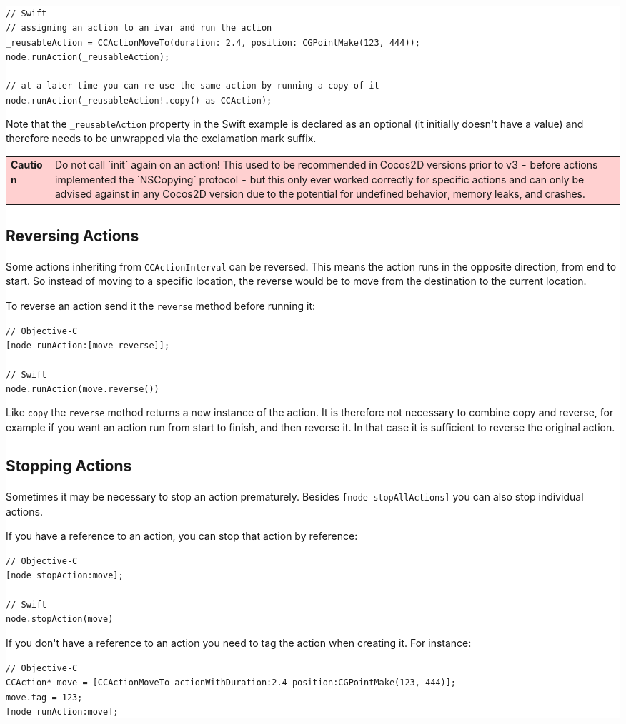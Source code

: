 	// Swift
    // assigning an action to an ivar and run the action
    _reusableAction = CCActionMoveTo(duration: 2.4, position: CGPointMake(123, 444));
    node.runAction(_reusableAction);
        
    // at a later time you can re-use the same action by running a copy of it
    node.runAction(_reusableAction!.copy() as CCAction);
    
Note that the `_reusableAction` property in the Swift example is declared as an optional (it initially doesn't have a value) and therefore needs to be unwrapped via the exclamation mark suffix.

<table border="0"><tr><td width="48px" bgcolor="#ffd0d0"><strong>Caution</strong></td><td bgcolor="#ffd0d0">
Do not call `init` again on an action! This used to be recommended in Cocos2D versions prior to v3 - before actions implemented the `NSCopying` protocol - but this only ever worked correctly for specific actions and can only be advised against in any Cocos2D version due to the potential for undefined behavior, memory leaks, and crashes.
</td></tr></table>

## Reversing Actions

Some actions inheriting from `CCActionInterval` can be reversed. This means the action runs in the opposite direction, from end to start. So instead of moving to a specific location, the reverse would be to move from the destination to the current location.

To reverse an action send it the `reverse` method before running it:

	// Objective-C
	[node runAction:[move reverse]];
	
	// Swift
	node.runAction(move.reverse())

Like `copy` the `reverse` method returns a new instance of the action. It is therefore not necessary to combine copy and reverse, for example if you want an action run from start to finish, and then reverse it. In that case it is sufficient to reverse the original action.

## Stopping Actions

Sometimes it may be necessary to stop an action prematurely. Besides `[node stopAllActions]` you can also stop individual actions.

If you have a reference to an action, you can stop that action by reference:

	// Objective-C
	[node stopAction:move];
	
	// Swift
	node.stopAction(move)
	
If you don't have a reference to an action you need to tag the action when creating it. For instance:

	// Objective-C
	CCAction* move = [CCActionMoveTo actionWithDuration:2.4 position:CGPointMake(123, 444)];
	move.tag = 123;
	[node runAction:move];

